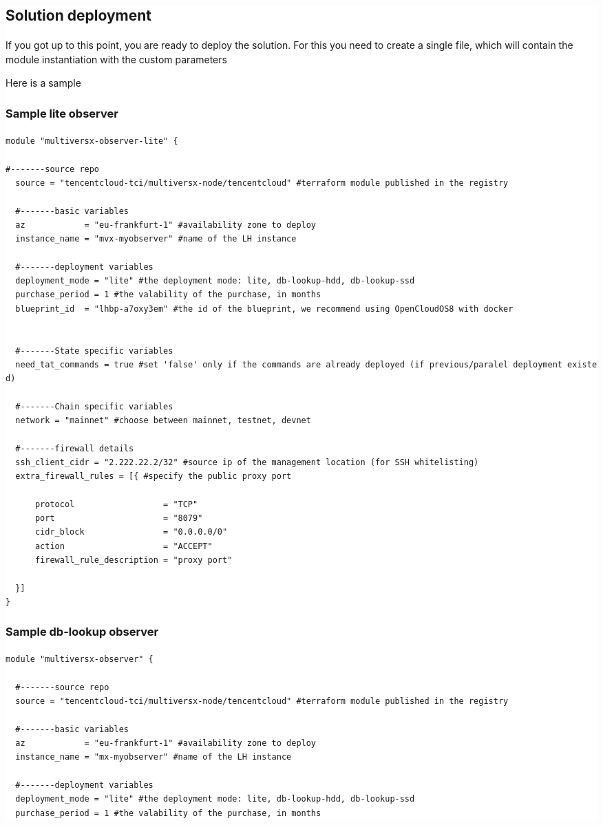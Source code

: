 ## Solution deployment

If you got up to this point, you are ready to deploy the solution.
For this you need to create a single file, which will contain the module instantiation with the custom parameters

Here is a sample

### Sample lite observer
```hcl
module "multiversx-observer-lite" {
  
#-------source repo
  source = "tencentcloud-tci/multiversx-node/tencentcloud" #terraform module published in the registry
  
  #-------basic variables
  az            = "eu-frankfurt-1" #availability zone to deploy
  instance_name = "mvx-myobserver" #name of the LH instance
  
  #-------deployment variables
  deployment_mode = "lite" #the deployment mode: lite, db-lookup-hdd, db-lookup-ssd
  purchase_period = 1 #the valability of the purchase, in months
  blueprint_id  = "lhbp-a7oxy3em" #the id of the blueprint, we recommend using OpenCloudOS8 with docker

  
  #-------State specific variables
  need_tat_commands = true #set 'false' only if the commands are already deployed (if previous/paralel deployment existed)
  
  #-------Chain specific variables
  network = "mainnet" #choose between mainnet, testnet, devnet
  
  #-------firewall details
  ssh_client_cidr = "2.222.22.2/32" #source ip of the management location (for SSH whitelisting)
  extra_firewall_rules = [{ #specify the public proxy port
    
      protocol                  = "TCP"
      port                      = "8079"
      cidr_block                = "0.0.0.0/0"
      action                    = "ACCEPT"
      firewall_rule_description = "proxy port"
    
  }]
}
```
### Sample db-lookup observer
```hcl
module "multiversx-observer" {
  
  #-------source repo
  source = "tencentcloud-tci/multiversx-node/tencentcloud" #terraform module published in the registry
  
  #-------basic variables
  az            = "eu-frankfurt-1" #availability zone to deploy
  instance_name = "mx-myobserver" #name of the LH instance
  
  #-------deployment variables
  deployment_mode = "lite" #the deployment mode: lite, db-lookup-hdd, db-lookup-ssd
  purchase_period = 1 #the valability of the purchase, in months
```